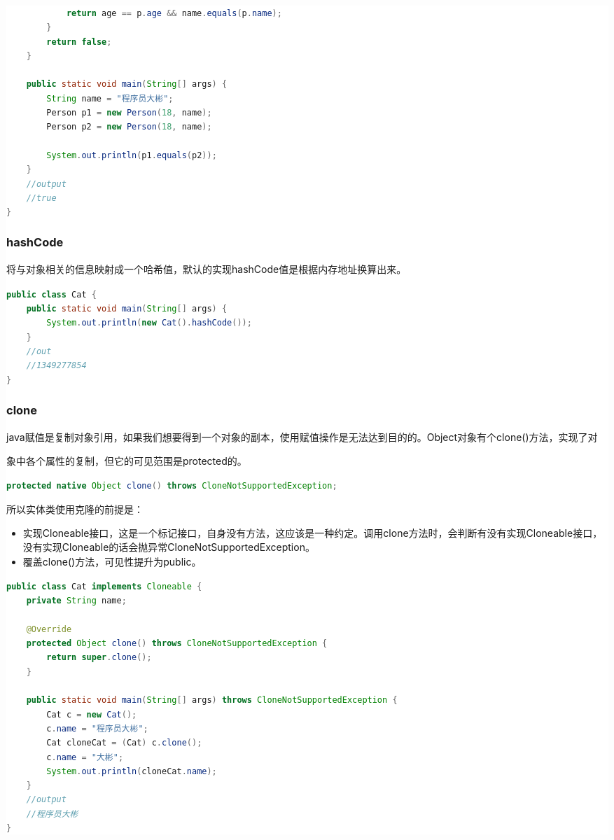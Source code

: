 ```java
            return age == p.age && name.equals(p.name);
        }
        return false;
    }

    public static void main(String[] args) {
        String name = "程序员大彬";
        Person p1 = new Person(18, name);
        Person p2 = new Person(18, name);

        System.out.println(p1.equals(p2));
    }
    //output
    //true
}
```

### hashCode

将与对象相关的信息映射成一个哈希值，默认的实现hashCode值是根据内存地址换算出来。

```java
public class Cat {
    public static void main(String[] args) {
        System.out.println(new Cat().hashCode());
    }
    //out
    //1349277854
}
```

### clone

java赋值是复制对象引用，如果我们想要得到一个对象的副本，使用赋值操作是无法达到目的的。Object对象有个clone()方法，实现了对

象中各个属性的复制，但它的可见范围是protected的。

```java
protected native Object clone() throws CloneNotSupportedException;
```

所以实体类使用克隆的前提是：

-  实现Cloneable接口，这是一个标记接口，自身没有方法，这应该是一种约定。调用clone方法时，会判断有没有实现Cloneable接口，没有实现Cloneable的话会抛异常CloneNotSupportedException。
-  覆盖clone()方法，可见性提升为public。

```java
public class Cat implements Cloneable {
    private String name;

    @Override
    protected Object clone() throws CloneNotSupportedException {
        return super.clone();
    }

    public static void main(String[] args) throws CloneNotSupportedException {
        Cat c = new Cat();
        c.name = "程序员大彬";
        Cat cloneCat = (Cat) c.clone();
        c.name = "大彬";
        System.out.println(cloneCat.name);
    }
    //output
    //程序员大彬
}
```
